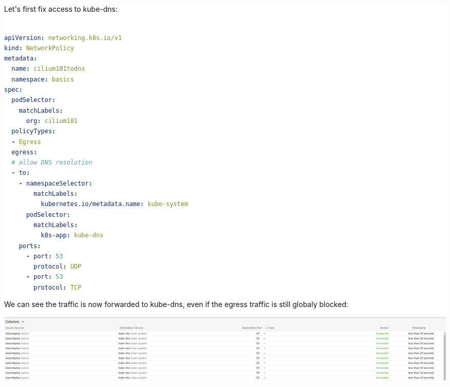 Let's first fix access to kube-dns:

```yaml

apiVersion: networking.k8s.io/v1
kind: NetworkPolicy
metadata:
  name: cilium101todns
  namespace: basics
spec:
  podSelector:
    matchLabels:
      org: cilium101
  policyTypes:
  - Egress
  egress:
  # allow DNS resolution
  - to:
    - namespaceSelector:
        matchLabels:
          kubernetes.io/metadata.name: kube-system
      podSelector:
        matchLabels:
          k8s-app: kube-dns
    ports:
      - port: 53
        protocol: UDP
      - port: 53
        protocol: TCP

```

We can see the traffic is now forwarded to kube-dns, even if the egress traffic is still globaly blocked:

![illustration12](/assets/akscilium/akscilium010.png)
